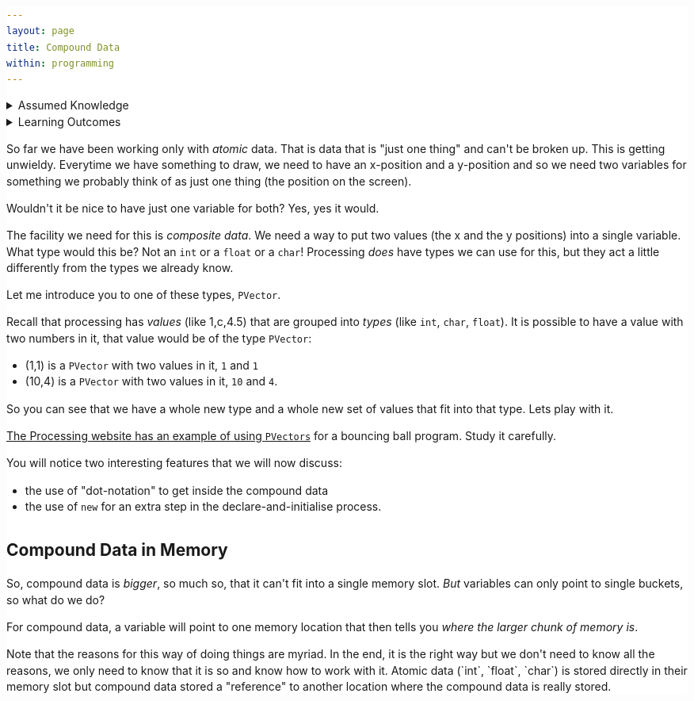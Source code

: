 ```yaml
---
layout: page
title: Compound Data
within: programming
---
```


<details class="prereq" markdown="1"><summary>Assumed Knowledge</summary></details>

<details class="outcomes" markdown="1"><summary>Learning Outcomes</summary></details>

So far we have been working only with _atomic_ data.  That is data that is "just one thing" and can't be broken up.  This is getting unwieldy.  Everytime we have something to draw, we need to have an x-position and a y-position and so we need two variables for something we probably think of as just one thing (the position on the screen).

Wouldn't it be nice to have just one variable for both?  Yes, yes it would.  

The facility we need for this is _composite data_.  We need a way to put two values (the x and the y positions) into a single variable.  What type would this be?  Not an `int` or a `float` or a `char`!  Processing _does_ have types we can use for this, but they act a little differently from the types we already know.

Let me introduce you to one of these types, `PVector`.  

Recall that processing has _values_ (like 1,c,4.5) that are grouped into _types_ (like `int`, `char`, `float`).  It is possible to have a value with two numbers in it, that value would be of the type `PVector`:

  * (1,1) is a `PVector` with two values in it, `1` and `1`
  * (10,4) is a `PVector` with two values in it, `10` and `4`.

So you can see that we have a whole new type and a whole new set of values that fit into that type.  Lets play with it.

[The Processing website has an example of using `PVectors`](https://processing.org/examples/bouncingball.html) for a bouncing ball program.  Study it carefully.

You will notice two interesting features that we will now discuss:

  * the use of "dot-notation" to get inside the compound data
  * the use of `new` for an extra step in the declare-and-initialise process.

## Compound Data in Memory

So, compound data is _bigger_, so much so, that it can't fit into a single memory slot.  _But_ variables can only point to single buckets, so what do we do?

For compound data, a variable will point to one memory location that then tells you _where the larger chunk of memory is_.
<aside markdown="1">
Note that the reasons for this way of doing things are myriad.  In the end, it is the right way but we don't need to know all the reasons, we only need to know that it is so and know how to work with it.  Atomic data (`int`, `float`, `char`) is stored directly in their memory slot but compound data stored a "reference" to another location where the compound data is really stored.
</aside>
